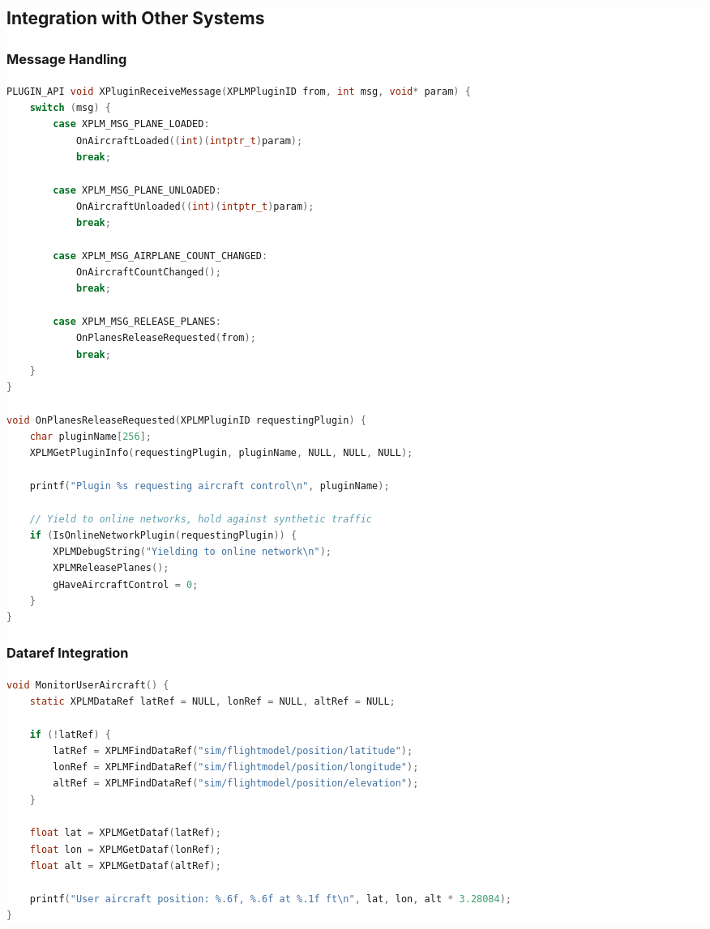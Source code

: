 ## Integration with Other Systems

### Message Handling

```c
PLUGIN_API void XPluginReceiveMessage(XPLMPluginID from, int msg, void* param) {
    switch (msg) {
        case XPLM_MSG_PLANE_LOADED:
            OnAircraftLoaded((int)(intptr_t)param);
            break;
          
        case XPLM_MSG_PLANE_UNLOADED:
            OnAircraftUnloaded((int)(intptr_t)param);
            break;
          
        case XPLM_MSG_AIRPLANE_COUNT_CHANGED:
            OnAircraftCountChanged();
            break;
          
        case XPLM_MSG_RELEASE_PLANES:
            OnPlanesReleaseRequested(from);
            break;
    }
}

void OnPlanesReleaseRequested(XPLMPluginID requestingPlugin) {
    char pluginName[256];
    XPLMGetPluginInfo(requestingPlugin, pluginName, NULL, NULL, NULL);
  
    printf("Plugin %s requesting aircraft control\n", pluginName);
  
    // Yield to online networks, hold against synthetic traffic
    if (IsOnlineNetworkPlugin(requestingPlugin)) {
        XPLMDebugString("Yielding to online network\n");
        XPLMReleasePlanes();
        gHaveAircraftControl = 0;
    }
}
```

### Dataref Integration

```c
void MonitorUserAircraft() {
    static XPLMDataRef latRef = NULL, lonRef = NULL, altRef = NULL;
  
    if (!latRef) {
        latRef = XPLMFindDataRef("sim/flightmodel/position/latitude");
        lonRef = XPLMFindDataRef("sim/flightmodel/position/longitude");
        altRef = XPLMFindDataRef("sim/flightmodel/position/elevation");
    }
  
    float lat = XPLMGetDataf(latRef);
    float lon = XPLMGetDataf(lonRef);
    float alt = XPLMGetDataf(altRef);
  
    printf("User aircraft position: %.6f, %.6f at %.1f ft\n", lat, lon, alt * 3.28084);
}
```
